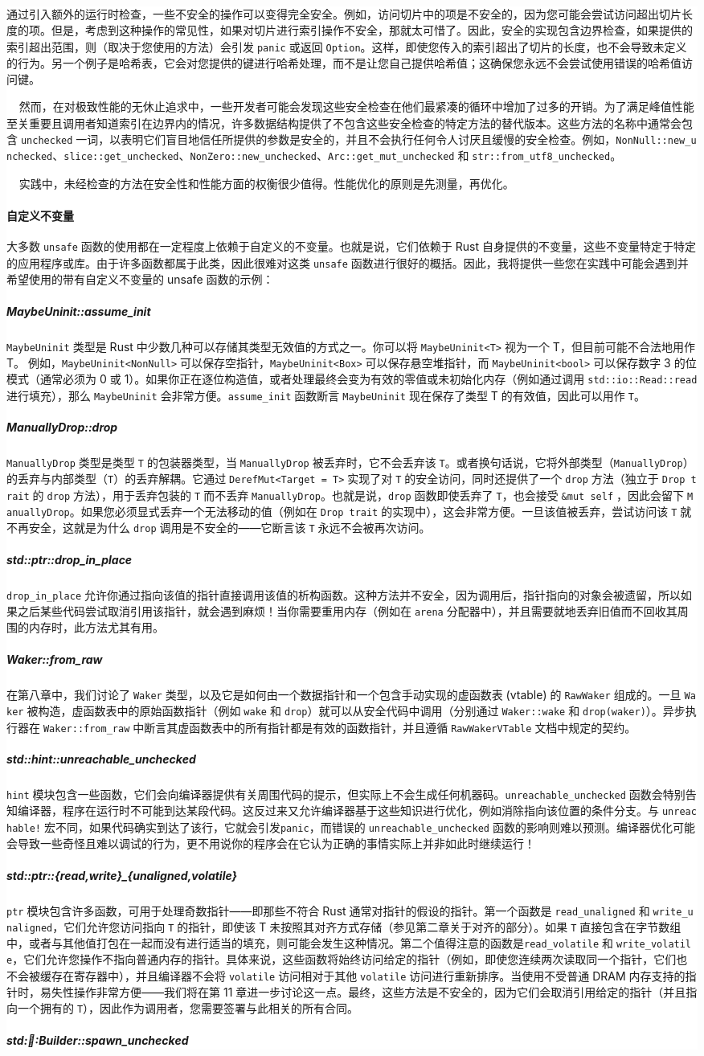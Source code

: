 通过引入额外的运行时检查，一些不安全的操作可以变得完全安全。例如，访问切片中的项是不安全的，因为您可能会尝试访问超出切片长度的项。但是，考虑到这种操作的常见性，如果对切片进行索引操作不安全，那就太可惜了。因此，安全的实现包含边界检查，如果提供的索引超出范围，则（取决于您使用的方法）会引发 `panic` 或返回 `Option`。这样，即使您传入的索引超出了切片的长度，也不会导致未定义的行为。另一个例子是哈希表，它会对您提供的键进行哈希处理，而不是让您自己提供哈希值；这确保您永远不会尝试使用错误的哈希值访问键。

&nbsp;&nbsp;&nbsp;&nbsp;然而，在对极致性能的无休止追求中，一些开发者可能会发现这些安全检查在他们最紧凑的循环中增加了过多的开销。为了满足峰值性能至关重要且调用者知道索引在边界内的情况，许多数据结构提供了不包含这些安全检查的特定方法的替代版本。这些方法的名称中通常会包含 `unchecked` 一词，以表明它们盲目地信任所提供的参数是安全的，并且不会执行任何令人讨厌且缓慢的安全检查。例如，`NonNull::new_unchecked`、`slice::get_unchecked`、`NonZero::new_unchecked`、`Arc::get_mut_unchecked` 和 `str::from_utf8_unchecked`。

&nbsp;&nbsp;&nbsp;&nbsp;实践中，未经检查的方法在安全性和性能方面的权衡很少值得。性能优化的原则是先测量，再优化。

#### 自定义不变量

大多数 `unsafe` 函数的使用都在一定程度上依赖于自定义的不变量。也就是说，它们依赖于 Rust 自身提供的不变量，这些不变量特定于特定的应用程序或库。由于许多函数都属于此类，因此很难对这类 `unsafe` 函数进行很好的概括。因此，我将提供一些您在实践中可能会遇到并希望使用的带有自定义不变量的 unsafe 函数的示例：

##### MaybeUninit::assume_init

`MaybeUninit` 类型是 Rust 中少数几种可以存储其类型无效值的方式之一。你可以将 `MaybeUninit<T>` 视为一个 T，但目前可能不合法地用作 T。
例如，`MaybeUninit<NonNull>` 可以保存空指针，`MaybeUninit<Box>` 可以保存悬空堆指针，而 `MaybeUninit<bool>` 可以保存数字 3 的位模式（通常必须为 0 或 1）。如果你正在逐位构造值，或者处理最终会变为有效的零值或未初始化内存（例如通过调用 `std::io::Read::read` 进行填充），那么 `MaybeUninit` 会非常方便。`assume_init` 函数断言 `MaybeUninit` 现在保存了类型 T 的有效值，因此可以用作 `T`。

##### ManuallyDrop::drop

`ManuallyDrop` 类型是类型 `T` 的包装器类型，当 `ManuallyDrop` 被丢弃时，它不会丢弃该 `T`。或者换句话说，它将外部类型（`ManuallyDrop`）的丢弃与内部类型（`T`）的丢弃解耦。它通过 `DerefMut<Target = T>` 实现了对 `T` 的安全访问，同时还提供了一个 `drop` 方法（独立于 `Drop trait` 的 `drop` 方法），用于丢弃包装的 `T` 而不丢弃 `ManuallyDrop`。也就是说，`drop` 函数即使丢弃了 `T`，也会接受 `&mut self` ，因此会留下 `ManuallyDrop`。如果您必须显式丢弃一个无法移动的值（例如在 `Drop trait` 的实现中），这会非常方便。一旦该值被丢弃，尝试访问该 `T` 就不再安全，这就是为什么 `drop` 调用是不安全的——它断言该 `T` 永远不会被再次访问。

##### std::ptr::drop_in_place

`drop_in_place` 允许你通过指向该值的指针直接调用该值的析构函数。这种方法并不安全，因为调用后，指针指向的对象会被遗留，所以如果之后某些代码尝试取消引用该指针，就会遇到麻烦！当你需要重用内存（例如在 `arena` 分配器中），并且需要就地丢弃旧值而不回收其周围的内存时，此方法尤其有用。

##### Waker::from_raw

在第八章中，我们讨论了 `Waker` 类型，以及它是如何由一个数据指针和一个包含手动实现的虚函数表 (vtable) 的 `RawWaker` 组成的。一旦 `Waker` 被构造，虚函数表中的原始函数指针（例如 `wake` 和 `drop`）就可以从安全代码中调用（分别通过 `Waker::wake` 和 `drop(waker)`）。异步执行器在 `Waker::from_raw` 中断言其虚函数表中的所有指针都是有效的函数指针，并且遵循 `RawWakerVTable` 文档中规定的契约。

##### std::hint::unreachable_unchecked

`hint` 模块包含一些函数，它们会向编译器提供有关周围代码的提示，但实际上不会生成任何机器码。`unreachable_unchecked` 函数会特别告知编译器，程序在运行时不可能到达某段代码。这反过来又允许编译器基于这些知识进行优化，例如消除指向该位置的条件分支。与 `unreachable!` 宏不同，如果代码确实到达了该行，它就会引发`panic`，而错误的 `unreachable_unchecked` 函数的影响则难以预测。编译器优化可能会导致一些奇怪且难以调试的行为，更不用说你的程序会在它认为正确的事情实际上并非如此时继续运行！

##### std::ptr::{read,write}_{unaligned,volatile}

`ptr` 模块包含许多函数，可用于处理奇数指针——即那些不符合 Rust 通常对指针的假设的指针。第一个函数是 `read_unaligned` 和 `write_unaligned`，它们允许您访问指向 `T` 的指针，即使该 T 未按照其对齐方式存储（参见第二章关于对齐的部分）。如果 `T` 直接包含在字节数组中，或者与其他值打包在一起而没有进行适当的填充，则可能会发生这种情况。第二个值得注意的函数是`read_volatile` 和 `write_volatile`，它们允许您操作不指向普通内存的指针。具体来说，这些函数将始终访问给定的指针（例如，即使您连续两次读取同一个指针，它们也不会被缓存在寄存器中），并且编译器不会将 `volatile` 访问相对于其他 `volatile` 访问进行重新排序。当使用不受普通 DRAM 内存支持的指针时，易失性操作非常方便——我们将在第 11 章进一步讨论这一点。最终，这些方法是不安全的，因为它们会取消引用给定的指针（并且指向一个拥有的 `T`），因此作为调用者，您需要签署与此相关的所有合同。

##### std::thread::Builder::spawn_unchecked
